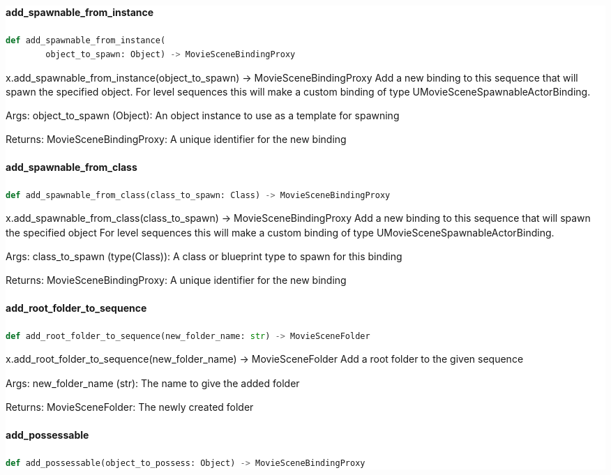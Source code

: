 <a id="unreal.MovieSceneSequence.add_spawnable_from_instance"></a>

#### add_spawnable_from_instance

```python
def add_spawnable_from_instance(
        object_to_spawn: Object) -> MovieSceneBindingProxy
```

x.add_spawnable_from_instance(object_to_spawn) -> MovieSceneBindingProxy
Add a new binding to this sequence that will spawn the specified object.
For level sequences this will make a custom binding of type UMovieSceneSpawnableActorBinding.

Args:
    object_to_spawn (Object): An object instance to use as a template for spawning

Returns:
    MovieSceneBindingProxy: A unique identifier for the new binding

<a id="unreal.MovieSceneSequence.add_spawnable_from_class"></a>

#### add_spawnable_from_class

```python
def add_spawnable_from_class(class_to_spawn: Class) -> MovieSceneBindingProxy
```

x.add_spawnable_from_class(class_to_spawn) -> MovieSceneBindingProxy
Add a new binding to this sequence that will spawn the specified object
For level sequences this will make a custom binding of type UMovieSceneSpawnableActorBinding.

Args:
    class_to_spawn (type(Class)): A class or blueprint type to spawn for this binding

Returns:
    MovieSceneBindingProxy: A unique identifier for the new binding

<a id="unreal.MovieSceneSequence.add_root_folder_to_sequence"></a>

#### add_root_folder_to_sequence

```python
def add_root_folder_to_sequence(new_folder_name: str) -> MovieSceneFolder
```

x.add_root_folder_to_sequence(new_folder_name) -> MovieSceneFolder
Add a root folder to the given sequence

Args:
    new_folder_name (str): The name to give the added folder

Returns:
    MovieSceneFolder: The newly created folder

<a id="unreal.MovieSceneSequence.add_possessable"></a>

#### add_possessable

```python
def add_possessable(object_to_possess: Object) -> MovieSceneBindingProxy
```
